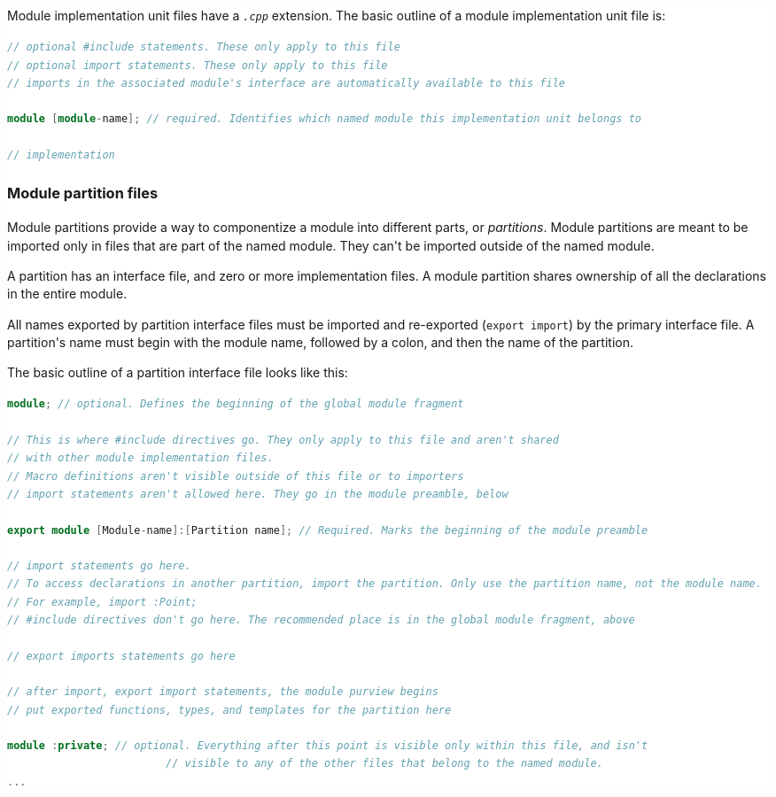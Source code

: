 Module implementation unit files have a *`.cpp`* extension. The basic outline of a module implementation unit file is:

```cpp
// optional #include statements. These only apply to this file
// optional import statements. These only apply to this file
// imports in the associated module's interface are automatically available to this file

module [module-name]; // required. Identifies which named module this implementation unit belongs to

// implementation
```

### Module partition files

Module partitions provide a way to componentize a module into different parts, or *partitions*. Module partitions are meant to be imported only in files that are part of the named module. They can't be imported outside of the named module.

A partition has an interface file, and zero or more implementation files. A module partition shares ownership of all the declarations in the entire module.

All names exported by partition interface files must be imported and re-exported (`export import`) by the primary interface file. A partition's name must begin with the module name, followed by a colon, and then the name of the partition.

The basic outline of a partition interface file looks like this:

```cpp
module; // optional. Defines the beginning of the global module fragment

// This is where #include directives go. They only apply to this file and aren't shared
// with other module implementation files.
// Macro definitions aren't visible outside of this file or to importers
// import statements aren't allowed here. They go in the module preamble, below

export module [Module-name]:[Partition name]; // Required. Marks the beginning of the module preamble

// import statements go here. 
// To access declarations in another partition, import the partition. Only use the partition name, not the module name.
// For example, import :Point;
// #include directives don't go here. The recommended place is in the global module fragment, above

// export imports statements go here

// after import, export import statements, the module purview begins
// put exported functions, types, and templates for the partition here

module :private; // optional. Everything after this point is visible only within this file, and isn't 
                         // visible to any of the other files that belong to the named module.
...
```
